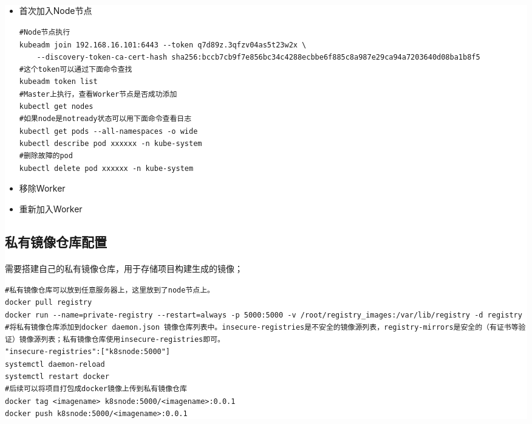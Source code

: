 + 首次加入Node节点

  ```shell
  #Node节点执行
  kubeadm join 192.168.16.101:6443 --token q7d89z.3qfzv04as5t23w2x \
      --discovery-token-ca-cert-hash sha256:bccb7cb9f7e856bc34c4288ecbbe6f885c8a987e29ca94a7203640d08ba1b8f5
  #这个token可以通过下面命令查找
  kubeadm token list 
  #Master上执行，查看Worker节点是否成功添加
  kubectl get nodes
  #如果node是notready状态可以用下面命令查看日志
  kubectl get pods --all-namespaces -o wide
  kubectl describe pod xxxxxx -n kube-system
  #删除故障的pod
  kubectl delete pod xxxxxx -n kube-system
  ```

+ 移除Worker
+ 重新加入Worker

## 私有镜像仓库配置

需要搭建自己的私有镜像仓库，用于存储项目构建生成的镜像；

```shell
#私有镜像仓库可以放到任意服务器上，这里放到了node节点上。
docker pull registry
docker run --name=private-registry --restart=always -p 5000:5000 -v /root/registry_images:/var/lib/registry -d registry
#将私有镜像仓库添加到docker daemon.json 镜像仓库列表中。insecure-registries是不安全的镜像源列表，registry-mirrors是安全的（有证书等验证）镜像源列表；私有镜像仓库使用insecure-registries即可。
"insecure-registries":["k8snode:5000"]
systemctl daemon-reload
systemctl restart docker
#后续可以将项目打包成docker镜像上传到私有镜像仓库
docker tag <imagename> k8snode:5000/<imagename>:0.0.1
docker push k8snode:5000/<imagename>:0.0.1
```







